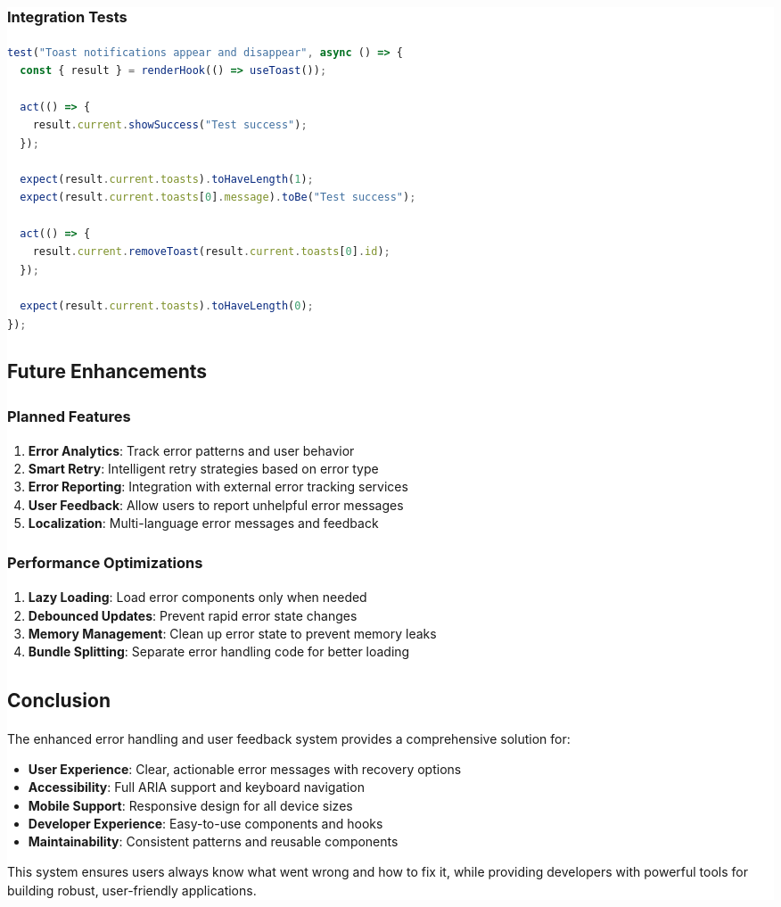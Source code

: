 ### Integration Tests

```jsx
test("Toast notifications appear and disappear", async () => {
  const { result } = renderHook(() => useToast());

  act(() => {
    result.current.showSuccess("Test success");
  });

  expect(result.current.toasts).toHaveLength(1);
  expect(result.current.toasts[0].message).toBe("Test success");

  act(() => {
    result.current.removeToast(result.current.toasts[0].id);
  });

  expect(result.current.toasts).toHaveLength(0);
});
```

## Future Enhancements

### Planned Features

1. **Error Analytics**: Track error patterns and user behavior
2. **Smart Retry**: Intelligent retry strategies based on error type
3. **Error Reporting**: Integration with external error tracking services
4. **User Feedback**: Allow users to report unhelpful error messages
5. **Localization**: Multi-language error messages and feedback

### Performance Optimizations

1. **Lazy Loading**: Load error components only when needed
2. **Debounced Updates**: Prevent rapid error state changes
3. **Memory Management**: Clean up error state to prevent memory leaks
4. **Bundle Splitting**: Separate error handling code for better loading

## Conclusion

The enhanced error handling and user feedback system provides a comprehensive solution for:

- **User Experience**: Clear, actionable error messages with recovery options
- **Accessibility**: Full ARIA support and keyboard navigation
- **Mobile Support**: Responsive design for all device sizes
- **Developer Experience**: Easy-to-use components and hooks
- **Maintainability**: Consistent patterns and reusable components

This system ensures users always know what went wrong and how to fix it, while providing developers with powerful tools for building robust, user-friendly applications.
